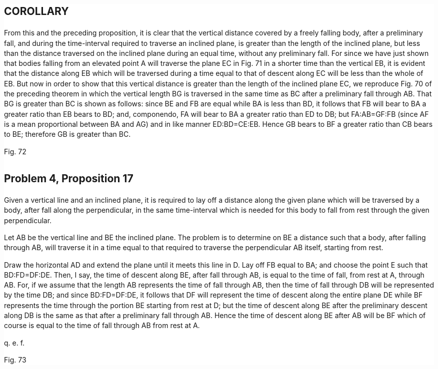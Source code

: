 ## COROLLARY

From this and the preceding proposition, it is clear that the vertical distance covered by a freely falling body, after a preliminary fall, and during the time-interval required to traverse an inclined plane, is greater than the length of the inclined plane, but less than the distance traversed on the inclined plane during an equal time, without any preliminary fall. For since we have just shown that bodies falling from an elevated point A will traverse the plane EC in Fig. 71 in a shorter time than the vertical EB, it is evident that the distance along EB which will be traversed during a time equal to that of descent along EC will be less than the whole of EB. But now in order to show that this vertical distance is greater than the length of the inclined plane EC, we reproduce Fig. 70 of the preceding theorem in which the vertical length BG is traversed in the same time as BC after a preliminary fall through AB. That BG is greater than BC is shown as follows: since BE and FB are equal while BA is less than BD, it follows that FB will bear to BA a greater ratio than EB bears to BD; and, componendo, FA will bear to BA a greater ratio than ED to DB; but FA:AB=GF:FB (since AF is a mean proportional between BA and AG) and in like manner ED:BD=CE:EB. Hence GB bears to BF a greater ratio than CB bears to BE; therefore GB is greater than BC.


Fig. 72

## Problem 4, Proposition 17

Given a vertical line and an inclined plane, it is required to lay off a distance along the given plane which will be traversed by a body, after fall along the perpendicular, in the same time-interval which is needed for this body to fall from rest through the given perpendicular.

Let AB be the vertical line and BE the inclined plane. The problem is to determine on BE a distance such that a body, after falling through AB, will traverse it in a time equal to that required to traverse the perpendicular AB itself, starting from rest.

Draw the horizontal AD and extend the plane until it meets this line in D. Lay off FB equal to BA; and choose the point E such that BD:FD=DF:DE. Then, I say, the time of descent along BE, after fall through AB, is equal to the time of fall, from rest at A, through AB. For, if we assume that the length AB represents the time of fall through AB, then the time of fall through DB will be represented by the time DB; and since BD:FD=DF:DE, it follows that DF will represent the time of descent along the entire plane DE while BF represents the time through the portion BE starting from rest at D; but the time of descent along BE after the preliminary descent along DB is the same as that after a preliminary fall through AB. Hence the time of descent along BE after AB will be BF which of course is equal to the time of fall through AB from rest at A.

q. e. f.


Fig. 73
